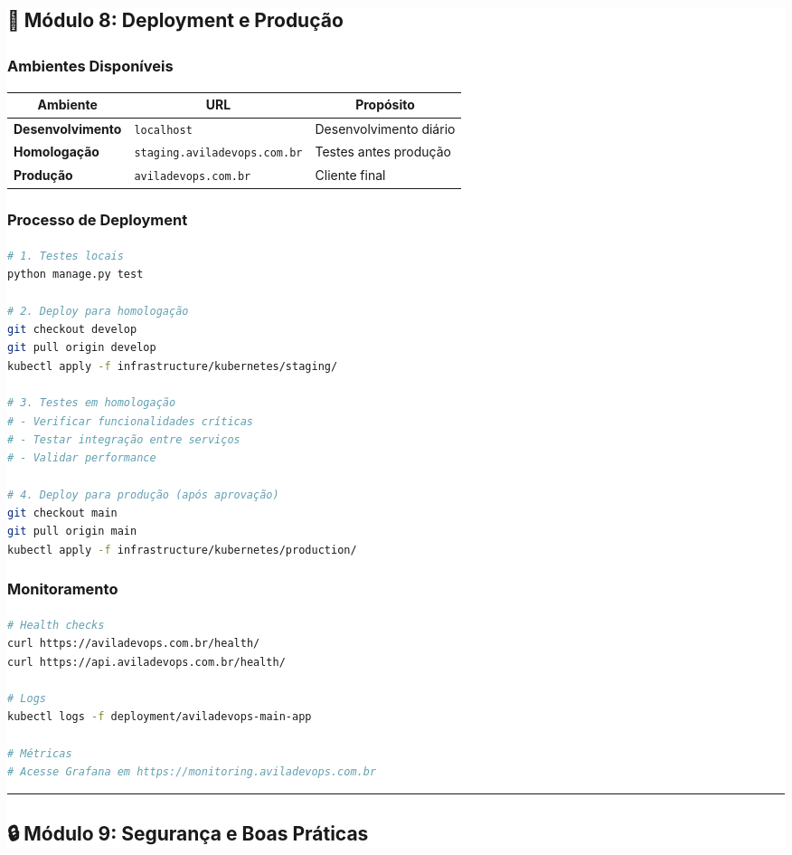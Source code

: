 
## 🚀 **Módulo 8: Deployment e Produção**

### **Ambientes Disponíveis**

| **Ambiente** | **URL** | **Propósito** |
|---------------|---------|---------------|
| **Desenvolvimento** | `localhost` | Desenvolvimento diário |
| **Homologação** | `staging.aviladevops.com.br` | Testes antes produção |
| **Produção** | `aviladevops.com.br` | Cliente final |

### **Processo de Deployment**

```bash
# 1. Testes locais
python manage.py test

# 2. Deploy para homologação
git checkout develop
git pull origin develop
kubectl apply -f infrastructure/kubernetes/staging/

# 3. Testes em homologação
# - Verificar funcionalidades críticas
# - Testar integração entre serviços
# - Validar performance

# 4. Deploy para produção (após aprovação)
git checkout main
git pull origin main
kubectl apply -f infrastructure/kubernetes/production/
```

### **Monitoramento**

```bash
# Health checks
curl https://aviladevops.com.br/health/
curl https://api.aviladevops.com.br/health/

# Logs
kubectl logs -f deployment/aviladevops-main-app

# Métricas
# Acesse Grafana em https://monitoring.aviladevops.com.br
```

---

## 🔒 **Módulo 9: Segurança e Boas Práticas**
